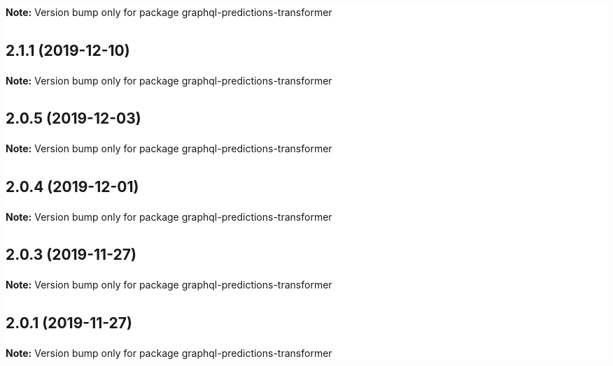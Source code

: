**Note:** Version bump only for package graphql-predictions-transformer

## 2.1.1 (2019-12-10)

**Note:** Version bump only for package graphql-predictions-transformer

## 2.0.5 (2019-12-03)

**Note:** Version bump only for package graphql-predictions-transformer

## 2.0.4 (2019-12-01)

**Note:** Version bump only for package graphql-predictions-transformer

## 2.0.3 (2019-11-27)

**Note:** Version bump only for package graphql-predictions-transformer

## 2.0.1 (2019-11-27)

**Note:** Version bump only for package graphql-predictions-transformer
